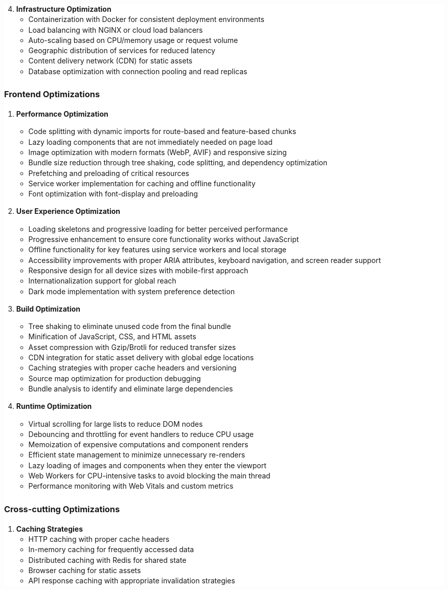 4. **Infrastructure Optimization**
   - Containerization with Docker for consistent deployment environments
   - Load balancing with NGINX or cloud load balancers
   - Auto-scaling based on CPU/memory usage or request volume
   - Geographic distribution of services for reduced latency
   - Content delivery network (CDN) for static assets
   - Database optimization with connection pooling and read replicas

### Frontend Optimizations

1. **Performance Optimization**
   - Code splitting with dynamic imports for route-based and feature-based chunks
   - Lazy loading components that are not immediately needed on page load
   - Image optimization with modern formats (WebP, AVIF) and responsive sizing
   - Bundle size reduction through tree shaking, code splitting, and dependency optimization
   - Prefetching and preloading of critical resources
   - Service worker implementation for caching and offline functionality
   - Font optimization with font-display and preloading

2. **User Experience Optimization**
   - Loading skeletons and progressive loading for better perceived performance
   - Progressive enhancement to ensure core functionality works without JavaScript
   - Offline functionality for key features using service workers and local storage
   - Accessibility improvements with proper ARIA attributes, keyboard navigation, and screen reader support
   - Responsive design for all device sizes with mobile-first approach
   - Internationalization support for global reach
   - Dark mode implementation with system preference detection

3. **Build Optimization**
   - Tree shaking to eliminate unused code from the final bundle
   - Minification of JavaScript, CSS, and HTML assets
   - Asset compression with Gzip/Brotli for reduced transfer sizes
   - CDN integration for static asset delivery with global edge locations
   - Caching strategies with proper cache headers and versioning
   - Source map optimization for production debugging
   - Bundle analysis to identify and eliminate large dependencies

4. **Runtime Optimization**
   - Virtual scrolling for large lists to reduce DOM nodes
   - Debouncing and throttling for event handlers to reduce CPU usage
   - Memoization of expensive computations and component renders
   - Efficient state management to minimize unnecessary re-renders
   - Lazy loading of images and components when they enter the viewport
   - Web Workers for CPU-intensive tasks to avoid blocking the main thread
   - Performance monitoring with Web Vitals and custom metrics

### Cross-cutting Optimizations

1. **Caching Strategies**
   - HTTP caching with proper cache headers
   - In-memory caching for frequently accessed data
   - Distributed caching with Redis for shared state
   - Browser caching for static assets
   - API response caching with appropriate invalidation strategies
